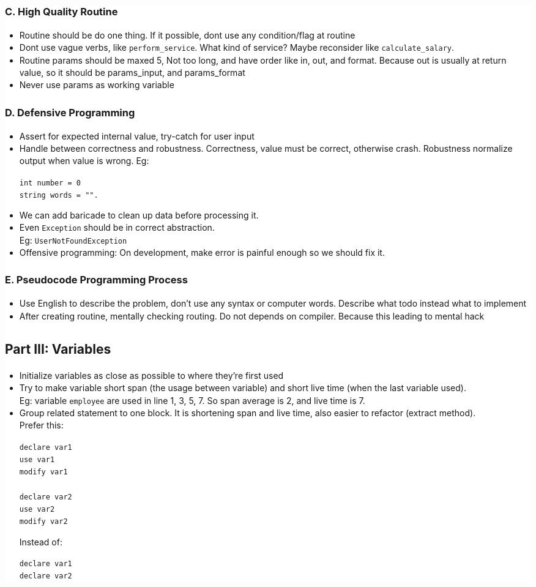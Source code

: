 ### C. High Quality Routine
- Routine should be do one thing. If it possible, dont use any condition/flag at routine
- Dont use vague verbs, like `perform_service`. What kind of service? Maybe reconsider like `calculate_salary`.
- Routine params should be maxed 5, Not too long, and have order like in, out, and format. Because out is usually at return value, so it should be params_input, and params_format
- Never use params as working variable

### D. Defensive Programming
- Assert for expected internal value, try-catch for user input
- Handle between correctness and robustness. Correctness, value must be correct, otherwise crash. Robustness normalize output when value is wrong.
  Eg:
    ```
    int number = 0
    string words = "".
    ```
- We can add baricade to clean up data before processing it.
- Even `Exception` should be in correct abstraction.  
  Eg: `UserNotFoundException`
- Offensive programming: On development, make error is painful enough so we should fix it.

### E. Pseudocode Programming Process
- Use English to describe the problem, don’t use any syntax or computer words. Describe what todo instead what to implement
- After creating routine, mentally checking routing. Do not depends on compiler. Because this leading to mental hack


## Part III: Variables

- Initialize variables as close as possible to where they’re first used
- Try to make variable short span (the usage between variable) and short live time (when the last variable used).  
  Eg: variable `employee` are used in line 1, 3, 5, 7. So span average is 2, and live time is 7.
- Group related statement to one block. It is shortening span and live time, also easier to refactor (extract method).  
  Prefer this: 
    ```
    declare var1
    use var1
    modify var1

    declare var2
    use var2
    modify var2
    ```
  Instead of:  
    ```
    declare var1
    declare var2
